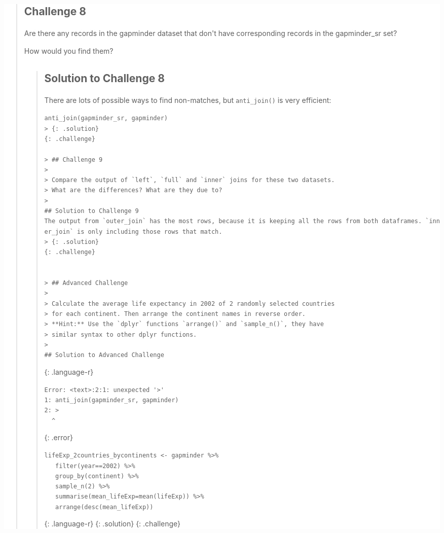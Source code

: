 > ## Challenge 8
> 
> Are there any records in the gapminder dataset that don't have corresponding records
in the gapminder_sr set? 
> 
> How would you find them?
>
> > ## Solution to Challenge 8
> > There are lots of possible ways to find non-matches, but `anti_join()` is very efficient:
> >
> >~~~
> >anti_join(gapminder_sr, gapminder)
> >> {: .solution}
> >{: .challenge}
> >
> >> ## Challenge 9
> >> 
> >> Compare the output of `left`, `full` and `inner` joins for these two datasets.
> >> What are the differences? What are they due to?
> >> 
> > ## Solution to Challenge 9
> > The output from `outer_join` has the most rows, because it is keeping all the rows from both dataframes. `inner_join` is only including those rows that match.
> >> {: .solution}
> >{: .challenge}
> >
> >
> >> ## Advanced Challenge
> >>
> >> Calculate the average life expectancy in 2002 of 2 randomly selected countries
> >> for each continent. Then arrange the continent names in reverse order.
> >> **Hint:** Use the `dplyr` functions `arrange()` and `sample_n()`, they have
> >> similar syntax to other dplyr functions.
> >>
> > ## Solution to Advanced Challenge
> >~~~
> >{: .language-r}
> >
> >
> >
> >~~~
> >Error: <text>:2:1: unexpected '>'
> >1: anti_join(gapminder_sr, gapminder)
> >2: >
> >   ^
> >~~~
> >{: .error}
> >
> >~~~
> >lifeExp_2countries_bycontinents <- gapminder %>%
> >    filter(year==2002) %>%
> >    group_by(continent) %>%
> >    sample_n(2) %>%
> >    summarise(mean_lifeExp=mean(lifeExp)) %>%
> >    arrange(desc(mean_lifeExp))
> >~~~
> >{: .language-r}
> {: .solution}
{: .challenge}

